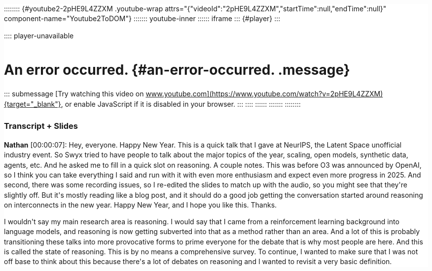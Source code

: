 :::::::: {#youtube2-2pHE9L4ZZXM .youtube-wrap attrs="{\"videoId\":\"2pHE9L4ZZXM\",\"startTime\":null,\"endTime\":null}" component-name="Youtube2ToDOM"}
::::::: youtube-inner
:::::: iframe
::: {#player}
:::

:::: player-unavailable
# An error occurred. {#an-error-occurred. .message}

::: submessage
[Try watching this video on www.youtube.com](https://www.youtube.com/watch?v=2pHE9L4ZZXM){target="_blank"}, or enable JavaScript if it is disabled in your browser.
:::
::::
::::::
:::::::
::::::::

### Transcript + Slides

**Nathan** \[00:00:07\]: Hey, everyone. Happy New Year. This is a quick talk that I gave at NeurIPS, the Latent Space unofficial industry event. So Swyx tried to have people to talk about the major topics of the year, scaling, open models, synthetic data, agents, etc. And he asked me to fill in a quick slot on reasoning. A couple notes. This was before O3 was announced by OpenAI, so I think you can take everything I said and run with it with even more enthusiasm and expect even more progress in 2025. And second, there was some recording issues, so I re-edited the slides to match up with the audio, so you might see that they\'re slightly off. But it\'s mostly reading like a blog post, and it should do a good job getting the conversation started around reasoning on interconnects in the new year. Happy New Year, and I hope you like this. Thanks.

I wouldn\'t say my main research area is reasoning. I would say that I came from a reinforcement learning background into language models, and reasoning is now getting subverted into that as a method rather than an area. And a lot of this is probably transitioning these talks into more provocative forms to prime everyone for the debate that is why most people are here. And this is called the state of reasoning. This is by no means a comprehensive survey. To continue, I wanted to make sure that I was not off base to think about this because there\'s a lot of debates on reasoning and I wanted to revisit a very basic definition.

